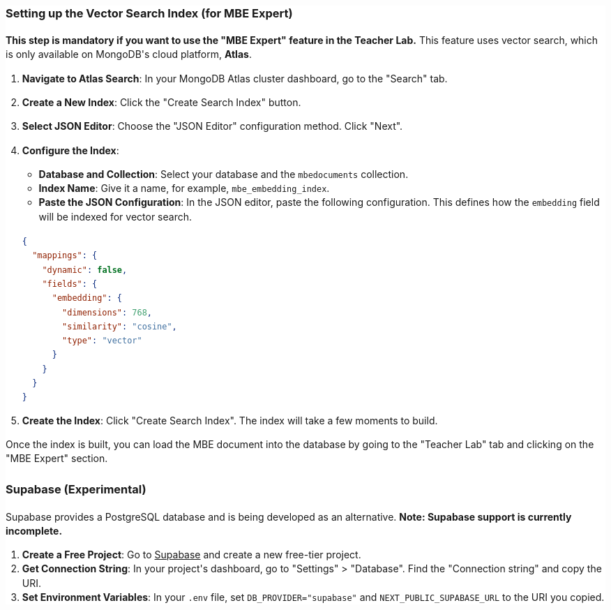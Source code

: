 ### Setting up the Vector Search Index (for MBE Expert)

**This step is mandatory if you want to use the "MBE Expert" feature in the Teacher Lab.** This feature uses vector search, which is only available on MongoDB's cloud platform, **Atlas**.

1.  **Navigate to Atlas Search**: In your MongoDB Atlas cluster dashboard, go to the "Search" tab.
2.  **Create a New Index**: Click the "Create Search Index" button.
3.  **Select JSON Editor**: Choose the "JSON Editor" configuration method. Click "Next".
4.  **Configure the Index**:
    *   **Database and Collection**: Select your database and the `mbedocuments` collection.
    *   **Index Name**: Give it a name, for example, `mbe_embedding_index`.
    *   **Paste the JSON Configuration**: In the JSON editor, paste the following configuration. This defines how the `embedding` field will be indexed for vector search.

    ```json
    {
      "mappings": {
        "dynamic": false,
        "fields": {
          "embedding": {
            "dimensions": 768,
            "similarity": "cosine",
            "type": "vector"
          }
        }
      }
    }
    ```
5.  **Create the Index**: Click "Create Search Index". The index will take a few moments to build.

Once the index is built, you can load the MBE document into the database by going to the "Teacher Lab" tab and clicking on the "MBE Expert" section.

### Supabase (Experimental)

Supabase provides a PostgreSQL database and is being developed as an alternative. **Note: Supabase support is currently incomplete.**

1.  **Create a Free Project**: Go to [Supabase](https://supabase.com/) and create a new free-tier project.
2.  **Get Connection String**: In your project's dashboard, go to "Settings" > "Database". Find the "Connection string" and copy the URI.
3.  **Set Environment Variables**: In your `.env` file, set `DB_PROVIDER="supabase"` and `NEXT_PUBLIC_SUPABASE_URL` to the URI you copied.
